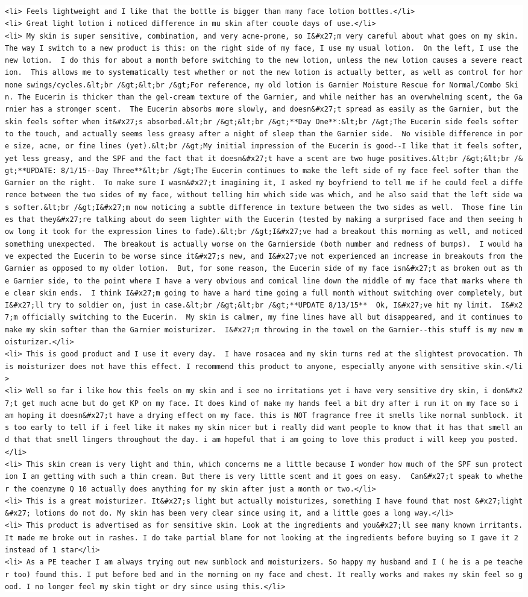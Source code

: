    <li> Feels lightweight and I like that the bottle is bigger than many face lotion bottles.</li>
    <li> Great light lotion i noticed difference in mu skin after couole days of use.</li>
    <li> My skin is super sensitive, combination, and very acne-prone, so I&#x27;m very careful about what goes on my skin.  The way I switch to a new product is this: on the right side of my face, I use my usual lotion.  On the left, I use the new lotion.  I do this for about a month before switching to the new lotion, unless the new lotion causes a severe reaction.  This allows me to systematically test whether or not the new lotion is actually better, as well as control for hormone swings/cycles.&lt;br /&gt;&lt;br /&gt;For reference, my old lotion is Garnier Moisture Rescue for Normal/Combo Skin. The Eucerin is thicker than the gel-cream texture of the Garnier, and while neither has an overwhelming scent, the Garnier has a stronger scent.  The Eucerin absorbs more slowly, and doesn&#x27;t spread as easily as the Garnier, but the skin feels softer when it&#x27;s absorbed.&lt;br /&gt;&lt;br /&gt;**Day One**:&lt;br /&gt;The Eucerin side feels softer to the touch, and actually seems less greasy after a night of sleep than the Garnier side.  No visible difference in pore size, acne, or fine lines (yet).&lt;br /&gt;My initial impression of the Eucerin is good--I like that it feels softer, yet less greasy, and the SPF and the fact that it doesn&#x27;t have a scent are two huge positives.&lt;br /&gt;&lt;br /&gt;**UPDATE: 8/1/15--Day Three**&lt;br /&gt;The Eucerin continues to make the left side of my face feel softer than the Garnier on the right.  To make sure I wasn&#x27;t imagining it, I asked my boyfriend to tell me if he could feel a difference between the two sides of my face, without telling him which side was which, and he also said that the left side was softer.&lt;br /&gt;I&#x27;m now noticing a subtle difference in texture between the two sides as well.  Those fine lines that they&#x27;re talking about do seem lighter with the Eucerin (tested by making a surprised face and then seeing how long it took for the expression lines to fade).&lt;br /&gt;I&#x27;ve had a breakout this morning as well, and noticed something unexpected.  The breakout is actually worse on the Garnierside (both number and redness of bumps).  I would have expected the Eucerin to be worse since it&#x27;s new, and I&#x27;ve not experienced an increase in breakouts from the Garnier as opposed to my older lotion.  But, for some reason, the Eucerin side of my face isn&#x27;t as broken out as the Garnier side, to the point where I have a very obvious and comical line down the middle of my face that marks where the clear skin ends.  I think I&#x27;m going to have a hard time going a full month without switching over completely, but I&#x27;ll try to soldier on, just in case.&lt;br /&gt;&lt;br /&gt;**UPDATE 8/13/15**  Ok, I&#x27;ve hit my limit.  I&#x27;m officially switching to the Eucerin.  My skin is calmer, my fine lines have all but disappeared, and it continues to make my skin softer than the Garnier moisturizer.  I&#x27;m throwing in the towel on the Garnier--this stuff is my new moisturizer.</li>
    <li> This is good product and I use it every day.  I have rosacea and my skin turns red at the slightest provocation. This moisturizer does not have this effect. I recommend this product to anyone, especially anyone with sensitive skin.</li>
    <li> Well so far i like how this feels on my skin and i see no irritations yet i have very sensitive dry skin, i don&#x27;t get much acne but do get KP on my face. It does kind of make my hands feel a bit dry after i run it on my face so i am hoping it doesn&#x27;t have a drying effect on my face. this is NOT fragrance free it smells like normal sunblock. its too early to tell if i feel like it makes my skin nicer but i really did want people to know that it has that smell and that that smell lingers throughout the day. i am hopeful that i am going to love this product i will keep you posted.</li>
    <li> This skin cream is very light and thin, which concerns me a little because I wonder how much of the SPF sun protection I am getting with such a thin cream. But there is very little scent and it goes on easy.  Can&#x27;t speak to whether the coenzyme Q 10 actually does anything for my skin after just a month or two.</li>
    <li> This is a great moisturizer. It&#x27;s light but actually moisturizes, something I have found that most &#x27;light&#x27; lotions do not do. My skin has been very clear since using it, and a little goes a long way.</li>
    <li> This product is advertised as for sensitive skin. Look at the ingredients and you&#x27;ll see many known irritants. It made me broke out in rashes. I do take partial blame for not looking at the ingredients before buying so I gave it 2 instead of 1 star</li>
    <li> As a PE teacher I am always trying out new sunblock and moisturizers. So happy my husband and I ( he is a pe teacher too) found this. I put before bed and in the morning on my face and chest. It really works and makes my skin feel so good. I no longer feel my skin tight or dry since using this.</li>